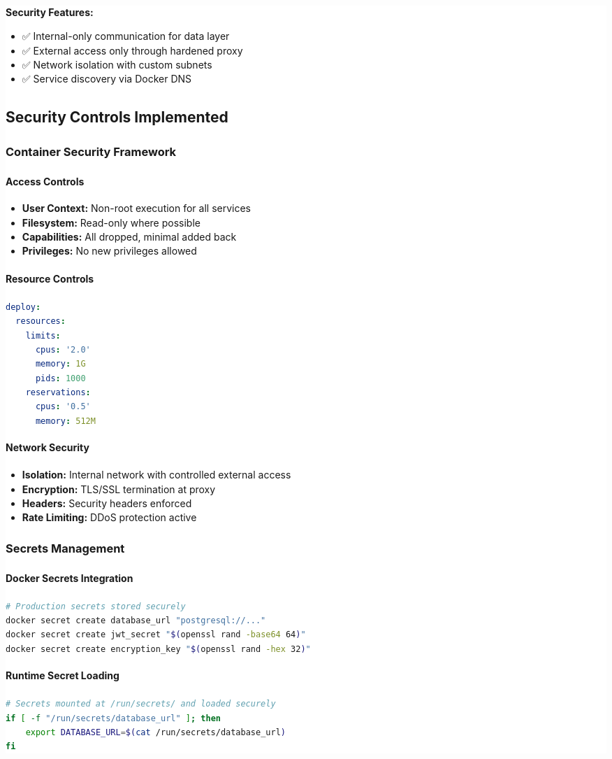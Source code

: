 **Security Features:**

- ✅ Internal-only communication for data layer
- ✅ External access only through hardened proxy
- ✅ Network isolation with custom subnets
- ✅ Service discovery via Docker DNS

## Security Controls Implemented

### Container Security Framework

#### Access Controls

- **User Context:** Non-root execution for all services
- **Filesystem:** Read-only where possible
- **Capabilities:** All dropped, minimal added back
- **Privileges:** No new privileges allowed

#### Resource Controls

```yaml
deploy:
  resources:
    limits:
      cpus: '2.0'
      memory: 1G
      pids: 1000
    reservations:
      cpus: '0.5'
      memory: 512M
```

#### Network Security

- **Isolation:** Internal network with controlled external access
- **Encryption:** TLS/SSL termination at proxy
- **Headers:** Security headers enforced
- **Rate Limiting:** DDoS protection active

### Secrets Management

#### Docker Secrets Integration

```bash
# Production secrets stored securely
docker secret create database_url "postgresql://..."
docker secret create jwt_secret "$(openssl rand -base64 64)"
docker secret create encryption_key "$(openssl rand -hex 32)"
```

#### Runtime Secret Loading

```bash
# Secrets mounted at /run/secrets/ and loaded securely
if [ -f "/run/secrets/database_url" ]; then
    export DATABASE_URL=$(cat /run/secrets/database_url)
fi
```
